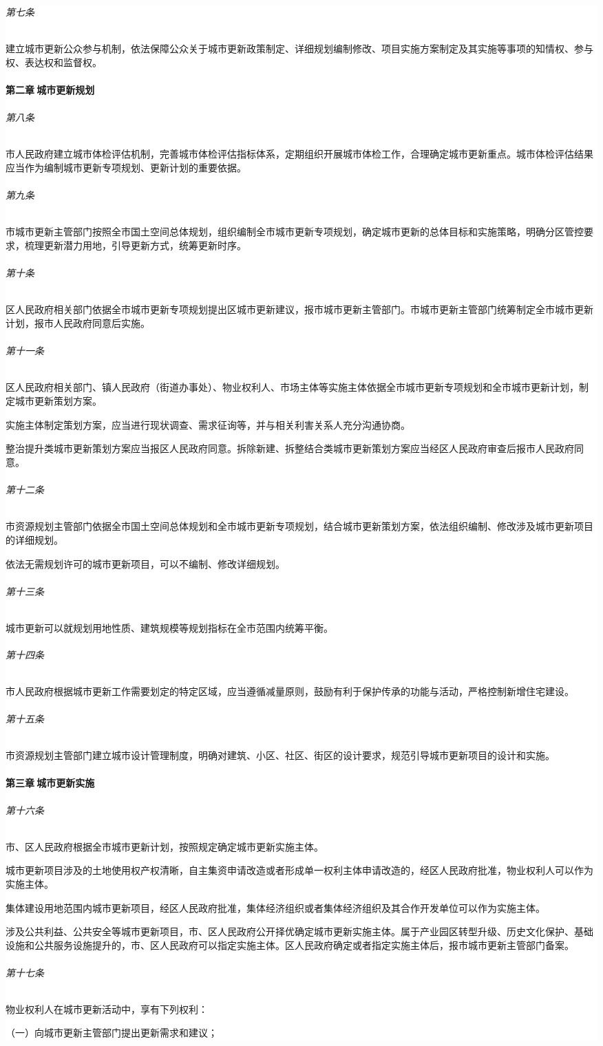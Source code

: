 ###### 第七条

建立城市更新公众参与机制，依法保障公众关于城市更新政策制定、详细规划编制修改、项目实施方案制定及其实施等事项的知情权、参与权、表达权和监督权。

#### 第二章 城市更新规划

###### 第八条

市人民政府建立城市体检评估机制，完善城市体检评估指标体系，定期组织开展城市体检工作，合理确定城市更新重点。城市体检评估结果应当作为编制城市更新专项规划、更新计划的重要依据。

###### 第九条

市城市更新主管部门按照全市国土空间总体规划，组织编制全市城市更新专项规划，确定城市更新的总体目标和实施策略，明确分区管控要求，梳理更新潜力用地，引导更新方式，统筹更新时序。

###### 第十条

区人民政府相关部门依据全市城市更新专项规划提出区城市更新建议，报市城市更新主管部门。市城市更新主管部门统筹制定全市城市更新计划，报市人民政府同意后实施。

###### 第十一条

区人民政府相关部门、镇人民政府（街道办事处）、物业权利人、市场主体等实施主体依据全市城市更新专项规划和全市城市更新计划，制定城市更新策划方案。

实施主体制定策划方案，应当进行现状调查、需求征询等，并与相关利害关系人充分沟通协商。

整治提升类城市更新策划方案应当报区人民政府同意。拆除新建、拆整结合类城市更新策划方案应当经区人民政府审查后报市人民政府同意。

###### 第十二条

市资源规划主管部门依据全市国土空间总体规划和全市城市更新专项规划，结合城市更新策划方案，依法组织编制、修改涉及城市更新项目的详细规划。

依法无需规划许可的城市更新项目，可以不编制、修改详细规划。

###### 第十三条

城市更新可以就规划用地性质、建筑规模等规划指标在全市范围内统筹平衡。

###### 第十四条

市人民政府根据城市更新工作需要划定的特定区域，应当遵循减量原则，鼓励有利于保护传承的功能与活动，严格控制新增住宅建设。

###### 第十五条

市资源规划主管部门建立城市设计管理制度，明确对建筑、小区、社区、街区的设计要求，规范引导城市更新项目的设计和实施。

#### 第三章 城市更新实施

###### 第十六条

市、区人民政府根据全市城市更新计划，按照规定确定城市更新实施主体。

城市更新项目涉及的土地使用权产权清晰，自主集资申请改造或者形成单一权利主体申请改造的，经区人民政府批准，物业权利人可以作为实施主体。

集体建设用地范围内城市更新项目，经区人民政府批准，集体经济组织或者集体经济组织及其合作开发单位可以作为实施主体。

涉及公共利益、公共安全等城市更新项目，市、区人民政府公开择优确定城市更新实施主体。属于产业园区转型升级、历史文化保护、基础设施和公共服务设施提升的，市、区人民政府可以指定实施主体。区人民政府确定或者指定实施主体后，报市城市更新主管部门备案。

###### 第十七条

物业权利人在城市更新活动中，享有下列权利：

（一）向城市更新主管部门提出更新需求和建议；
